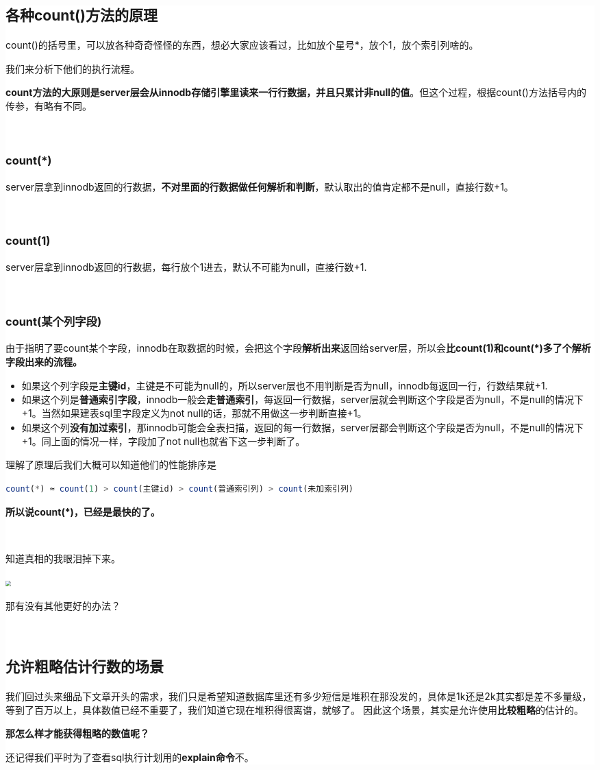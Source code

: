 ## 各种count()方法的原理

count()的括号里，可以放各种奇奇怪怪的东西，想必大家应该看过，比如放个星号*，放个1，放个索引列啥的。

我们来分析下他们的执行流程。

**count方法的大原则是server层会从innodb存储引擎里读来一行行数据，并且只累计非null的值**。但这个过程，根据count()方法括号内的传参，有略有不同。

<br>

### count(*)

server层拿到innodb返回的行数据，**不对里面的行数据做任何解析和判断**，默认取出的值肯定都不是null，直接行数+1。

<br>

### count(1)

server层拿到innodb返回的行数据，每行放个1进去，默认不可能为null，直接行数+1.

<br>

### count(某个列字段)

由于指明了要count某个字段，innodb在取数据的时候，会把这个字段**解析出来**返回给server层，所以会**比count(1)和count(*)多了个解析字段出来的流程。**

- 如果这个列字段是**主键id**，主键是不可能为null的，所以server层也不用判断是否为null，innodb每返回一行，行数结果就+1.
- 如果这个列是**普通索引字段**，innodb一般会**走普通索引**，每返回一行数据，server层就会判断这个字段是否为null，不是null的情况下+1。当然如果建表sql里字段定义为not null的话，那就不用做这一步判断直接+1。
- 如果这个列**没有加过索引**，那innodb可能会全表扫描，返回的每一行数据，server层都会判断这个字段是否为null，不是null的情况下+1。同上面的情况一样，字段加了not null也就省下这一步判断了。

理解了原理后我们大概可以知道他们的性能排序是

```sql
count(*) ≈ count(1) > count(主键id) > count(普通索引列) > count(未加索引列)
```

**所以说count(*)，已经是最快的了。**

<br>

知道真相的我眼泪掉下来。

<img src="https://cdn.xiaobaidebug.top/u=3123397807,3516361318&fm=253&fmt=auto&app=138&f=JPEG.jpeg" style="zoom:50%;" />

那有没有其他更好的办法？

<br>

## 允许粗略估计行数的场景

我们回过头来细品下文章开头的需求，我们只是希望知道数据库里还有多少短信是堆积在那没发的，具体是1k还是2k其实都是差不多量级，等到了百万以上，具体数值已经不重要了，我们知道它现在堆积得很离谱，就够了。 因此这个场景，其实是允许使用**比较粗略**的估计的。

**那怎么样才能获得粗略的数值呢？**

还记得我们平时为了查看sql执行计划用的**explain命令**不。
